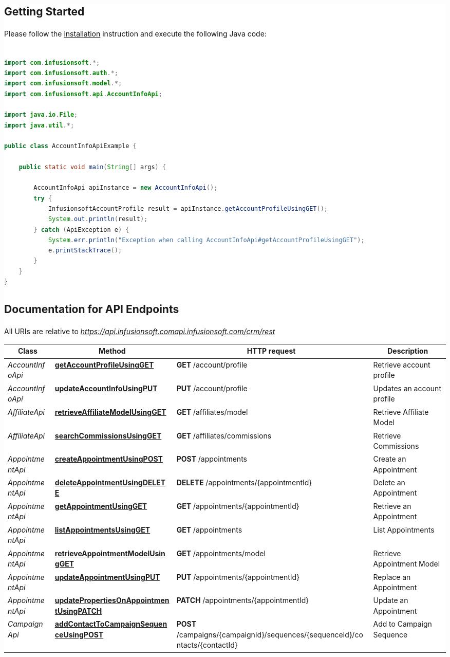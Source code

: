 ## Getting Started

Please follow the [installation](#installation) instruction and execute the following Java code:

```java

import com.infusionsoft.*;
import com.infusionsoft.auth.*;
import com.infusionsoft.model.*;
import com.infusionsoft.api.AccountInfoApi;

import java.io.File;
import java.util.*;

public class AccountInfoApiExample {

    public static void main(String[] args) {
        
        AccountInfoApi apiInstance = new AccountInfoApi();
        try {
            InfusionsoftAccountProfile result = apiInstance.getAccountProfileUsingGET();
            System.out.println(result);
        } catch (ApiException e) {
            System.err.println("Exception when calling AccountInfoApi#getAccountProfileUsingGET");
            e.printStackTrace();
        }
    }
}

```

## Documentation for API Endpoints

All URIs are relative to *https://api.infusionsoft.comapi.infusionsoft.com/crm/rest*

Class | Method | HTTP request | Description
------------ | ------------- | ------------- | -------------
*AccountInfoApi* | [**getAccountProfileUsingGET**](docs/AccountInfoApi.md#getAccountProfileUsingGET) | **GET** /account/profile | Retrieve account profile
*AccountInfoApi* | [**updateAccountInfoUsingPUT**](docs/AccountInfoApi.md#updateAccountInfoUsingPUT) | **PUT** /account/profile | Updates an account profile
*AffiliateApi* | [**retrieveAffiliateModelUsingGET**](docs/AffiliateApi.md#retrieveAffiliateModelUsingGET) | **GET** /affiliates/model | Retrieve Affiliate Model
*AffiliateApi* | [**searchCommissionsUsingGET**](docs/AffiliateApi.md#searchCommissionsUsingGET) | **GET** /affiliates/commissions | Retrieve Commissions
*AppointmentApi* | [**createAppointmentUsingPOST**](docs/AppointmentApi.md#createAppointmentUsingPOST) | **POST** /appointments | Create an Appointment
*AppointmentApi* | [**deleteAppointmentUsingDELETE**](docs/AppointmentApi.md#deleteAppointmentUsingDELETE) | **DELETE** /appointments/{appointmentId} | Delete an Appointment
*AppointmentApi* | [**getAppointmentUsingGET**](docs/AppointmentApi.md#getAppointmentUsingGET) | **GET** /appointments/{appointmentId} | Retrieve an Appointment
*AppointmentApi* | [**listAppointmentsUsingGET**](docs/AppointmentApi.md#listAppointmentsUsingGET) | **GET** /appointments | List Appointments
*AppointmentApi* | [**retrieveAppointmentModelUsingGET**](docs/AppointmentApi.md#retrieveAppointmentModelUsingGET) | **GET** /appointments/model | Retrieve Appointment Model
*AppointmentApi* | [**updateAppointmentUsingPUT**](docs/AppointmentApi.md#updateAppointmentUsingPUT) | **PUT** /appointments/{appointmentId} | Replace an Appointment
*AppointmentApi* | [**updatePropertiesOnAppointmentUsingPATCH**](docs/AppointmentApi.md#updatePropertiesOnAppointmentUsingPATCH) | **PATCH** /appointments/{appointmentId} | Update an Appointment
*CampaignApi* | [**addContactToCampaignSequenceUsingPOST**](docs/CampaignApi.md#addContactToCampaignSequenceUsingPOST) | **POST** /campaigns/{campaignId}/sequences/{sequenceId}/contacts/{contactId} | Add to Campaign Sequence